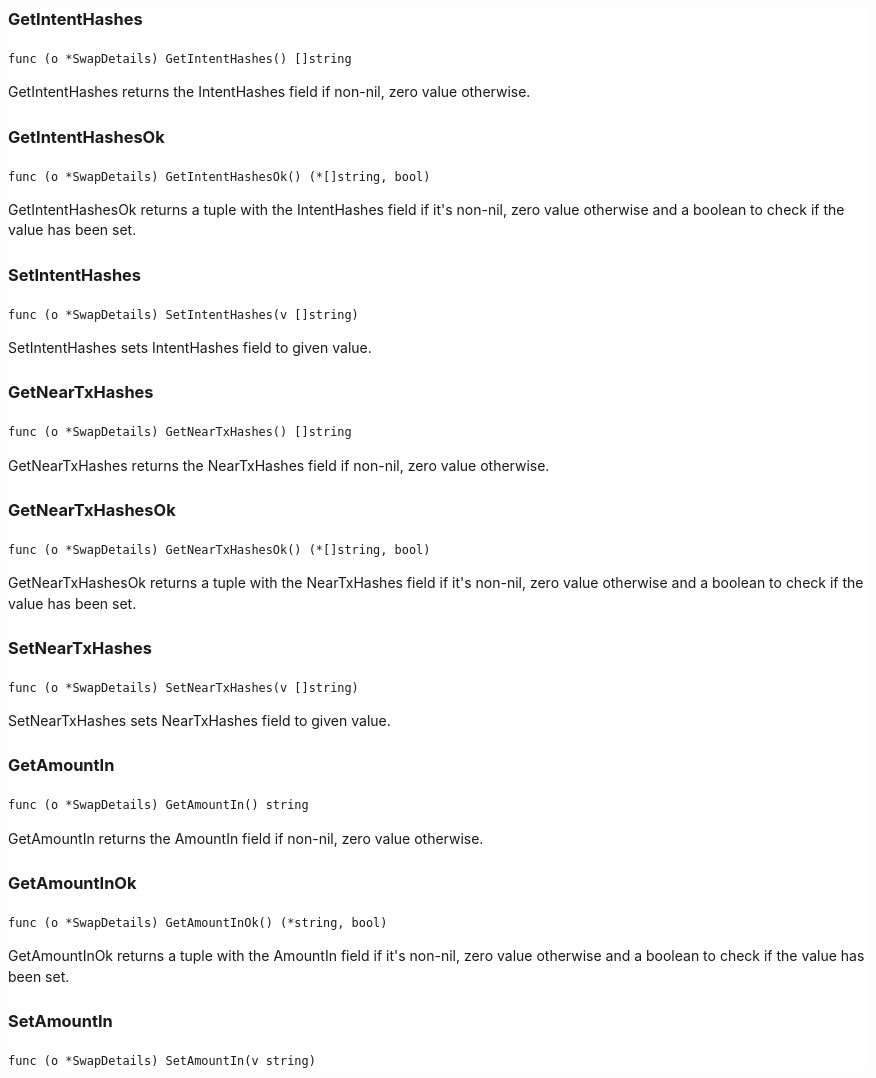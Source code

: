 ### GetIntentHashes

`func (o *SwapDetails) GetIntentHashes() []string`

GetIntentHashes returns the IntentHashes field if non-nil, zero value otherwise.

### GetIntentHashesOk

`func (o *SwapDetails) GetIntentHashesOk() (*[]string, bool)`

GetIntentHashesOk returns a tuple with the IntentHashes field if it's non-nil, zero value otherwise
and a boolean to check if the value has been set.

### SetIntentHashes

`func (o *SwapDetails) SetIntentHashes(v []string)`

SetIntentHashes sets IntentHashes field to given value.


### GetNearTxHashes

`func (o *SwapDetails) GetNearTxHashes() []string`

GetNearTxHashes returns the NearTxHashes field if non-nil, zero value otherwise.

### GetNearTxHashesOk

`func (o *SwapDetails) GetNearTxHashesOk() (*[]string, bool)`

GetNearTxHashesOk returns a tuple with the NearTxHashes field if it's non-nil, zero value otherwise
and a boolean to check if the value has been set.

### SetNearTxHashes

`func (o *SwapDetails) SetNearTxHashes(v []string)`

SetNearTxHashes sets NearTxHashes field to given value.


### GetAmountIn

`func (o *SwapDetails) GetAmountIn() string`

GetAmountIn returns the AmountIn field if non-nil, zero value otherwise.

### GetAmountInOk

`func (o *SwapDetails) GetAmountInOk() (*string, bool)`

GetAmountInOk returns a tuple with the AmountIn field if it's non-nil, zero value otherwise
and a boolean to check if the value has been set.

### SetAmountIn

`func (o *SwapDetails) SetAmountIn(v string)`
